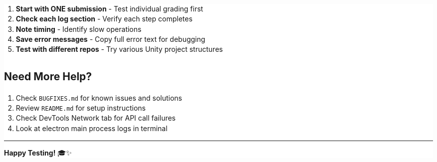 1. **Start with ONE submission** - Test individual grading first
2. **Check each log section** - Verify each step completes
3. **Note timing** - Identify slow operations
4. **Save error messages** - Copy full error text for debugging
5. **Test with different repos** - Try various Unity project structures

## Need More Help?

1. Check `BUGFIXES.md` for known issues and solutions
2. Review `README.md` for setup instructions
3. Check DevTools Network tab for API call failures
4. Look at electron main process logs in terminal

---

**Happy Testing!** 🎓✨
